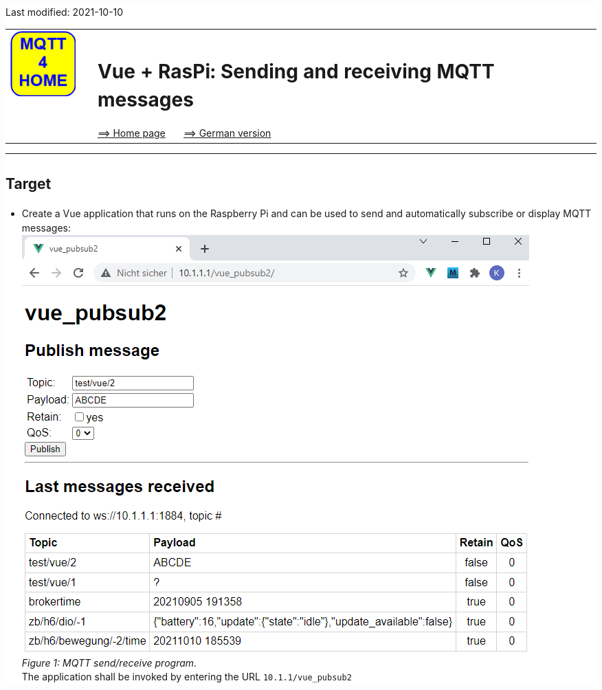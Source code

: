Last modified: 2021-10-10   
<table><tr><td><img src="logo/mqtt4home_96.png"></td><td>&nbsp;</td><td>
<h1>Vue + RasPi: Sending and receiving MQTT messages</h1>
<a href="../readme.md">==> Home page</a> &nbsp; &nbsp; &nbsp; 
<a href="m4h24_Vue_PubSub2.md">==> German version</a> &nbsp; &nbsp; &nbsp; 
</td></tr></table><hr>

## Target
* Create a Vue application that runs on the Raspberry Pi and can be used to send and automatically subscribe or display MQTT messages:   
![MQTT send/receive program](./images/211010_vue_pubsub2.png "MQTT send/receive program")   
_Figure 1: MQTT send/receive program_.   
The application shall be invoked by entering the URL `10.1.1/vue_pubsub2`   
